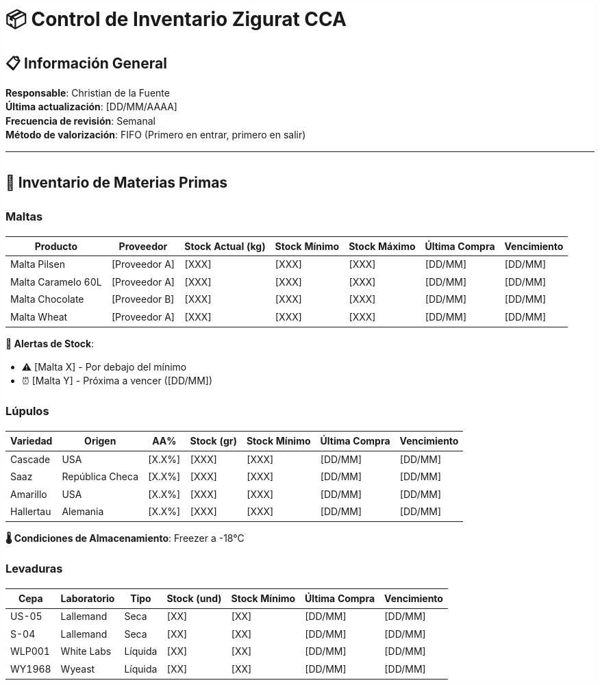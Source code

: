 # 📦 Control de Inventario Zigurat CCA

## 📋 Información General

**Responsable**: Christian de la Fuente  
**Última actualización**: [DD/MM/AAAA]  
**Frecuencia de revisión**: Semanal  
**Método de valorización**: FIFO (Primero en entrar, primero en salir)  

---

## 🌾 Inventario de Materias Primas

### Maltas

| Producto | Proveedor | Stock Actual (kg) | Stock Mínimo | Stock Máximo | Última Compra | Vencimiento |
|----------|-----------|-------------------|--------------|--------------|---------------|-------------|
| Malta Pilsen | [Proveedor A] | [XXX] | [XXX] | [XXX] | [DD/MM] | [DD/MM] |
| Malta Caramelo 60L | [Proveedor A] | [XXX] | [XXX] | [XXX] | [DD/MM] | [DD/MM] |
| Malta Chocolate | [Proveedor B] | [XXX] | [XXX] | [XXX] | [DD/MM] | [DD/MM] |
| Malta Wheat | [Proveedor A] | [XXX] | [XXX] | [XXX] | [DD/MM] | [DD/MM] |

**🚨 Alertas de Stock**:
- ⚠️ [Malta X] - Por debajo del mínimo
- ⏰ [Malta Y] - Próxima a vencer ([DD/MM])

### Lúpulos

| Variedad | Origen | AA% | Stock (gr) | Stock Mínimo | Última Compra | Vencimiento |
|----------|--------|-----|------------|--------------|---------------|-------------|
| Cascade | USA | [X.X%] | [XXX] | [XXX] | [DD/MM] | [DD/MM] |
| Saaz | República Checa | [X.X%] | [XXX] | [XXX] | [DD/MM] | [DD/MM] |
| Amarillo | USA | [X.X%] | [XXX] | [XXX] | [DD/MM] | [DD/MM] |
| Hallertau | Alemania | [X.X%] | [XXX] | [XXX] | [DD/MM] | [DD/MM] |

**🌡️ Condiciones de Almacenamiento**: Freezer a -18°C

### Levaduras

| Cepa | Laboratorio | Tipo | Stock (und) | Stock Mínimo | Última Compra | Vencimiento |
|------|-------------|------|-------------|--------------|---------------|-------------|
| US-05 | Lallemand | Seca | [XX] | [XX] | [DD/MM] | [DD/MM] |
| S-04 | Lallemand | Seca | [XX] | [XX] | [DD/MM] | [DD/MM] |
| WLP001 | White Labs | Líquida | [XX] | [XX] | [DD/MM] | [DD/MM] |
| WY1968 | Wyeast | Líquida | [XX] | [XX] | [DD/MM] | [DD/MM] |
